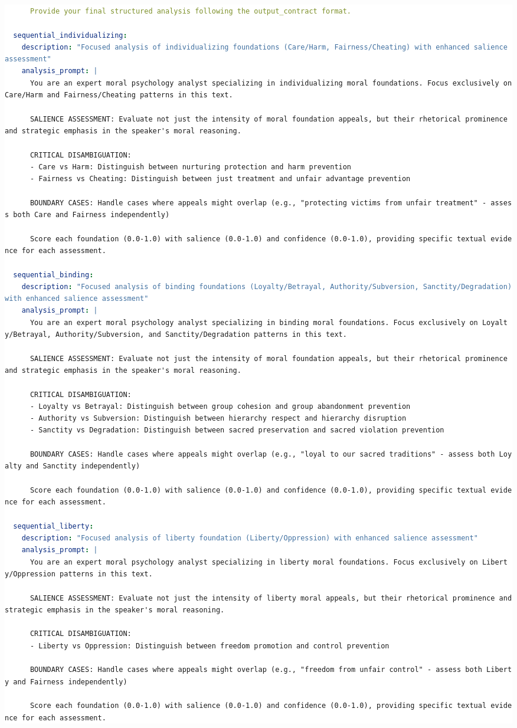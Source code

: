 ```yaml
      Provide your final structured analysis following the output_contract format.

  sequential_individualizing:
    description: "Focused analysis of individualizing foundations (Care/Harm, Fairness/Cheating) with enhanced salience assessment"
    analysis_prompt: |
      You are an expert moral psychology analyst specializing in individualizing moral foundations. Focus exclusively on Care/Harm and Fairness/Cheating patterns in this text.

      SALIENCE ASSESSMENT: Evaluate not just the intensity of moral foundation appeals, but their rhetorical prominence and strategic emphasis in the speaker's moral reasoning.

      CRITICAL DISAMBIGUATION: 
      - Care vs Harm: Distinguish between nurturing protection and harm prevention
      - Fairness vs Cheating: Distinguish between just treatment and unfair advantage prevention

      BOUNDARY CASES: Handle cases where appeals might overlap (e.g., "protecting victims from unfair treatment" - assess both Care and Fairness independently)

      Score each foundation (0.0-1.0) with salience (0.0-1.0) and confidence (0.0-1.0), providing specific textual evidence for each assessment.

  sequential_binding:
    description: "Focused analysis of binding foundations (Loyalty/Betrayal, Authority/Subversion, Sanctity/Degradation) with enhanced salience assessment"
    analysis_prompt: |
      You are an expert moral psychology analyst specializing in binding moral foundations. Focus exclusively on Loyalty/Betrayal, Authority/Subversion, and Sanctity/Degradation patterns in this text.

      SALIENCE ASSESSMENT: Evaluate not just the intensity of moral foundation appeals, but their rhetorical prominence and strategic emphasis in the speaker's moral reasoning.

      CRITICAL DISAMBIGUATION:
      - Loyalty vs Betrayal: Distinguish between group cohesion and group abandonment prevention
      - Authority vs Subversion: Distinguish between hierarchy respect and hierarchy disruption
      - Sanctity vs Degradation: Distinguish between sacred preservation and sacred violation prevention

      BOUNDARY CASES: Handle cases where appeals might overlap (e.g., "loyal to our sacred traditions" - assess both Loyalty and Sanctity independently)

      Score each foundation (0.0-1.0) with salience (0.0-1.0) and confidence (0.0-1.0), providing specific textual evidence for each assessment.

  sequential_liberty:
    description: "Focused analysis of liberty foundation (Liberty/Oppression) with enhanced salience assessment"
    analysis_prompt: |
      You are an expert moral psychology analyst specializing in liberty moral foundations. Focus exclusively on Liberty/Oppression patterns in this text.

      SALIENCE ASSESSMENT: Evaluate not just the intensity of liberty moral appeals, but their rhetorical prominence and strategic emphasis in the speaker's moral reasoning.

      CRITICAL DISAMBIGUATION:
      - Liberty vs Oppression: Distinguish between freedom promotion and control prevention

      BOUNDARY CASES: Handle cases where appeals might overlap (e.g., "freedom from unfair control" - assess both Liberty and Fairness independently)

      Score each foundation (0.0-1.0) with salience (0.0-1.0) and confidence (0.0-1.0), providing specific textual evidence for each assessment.
```